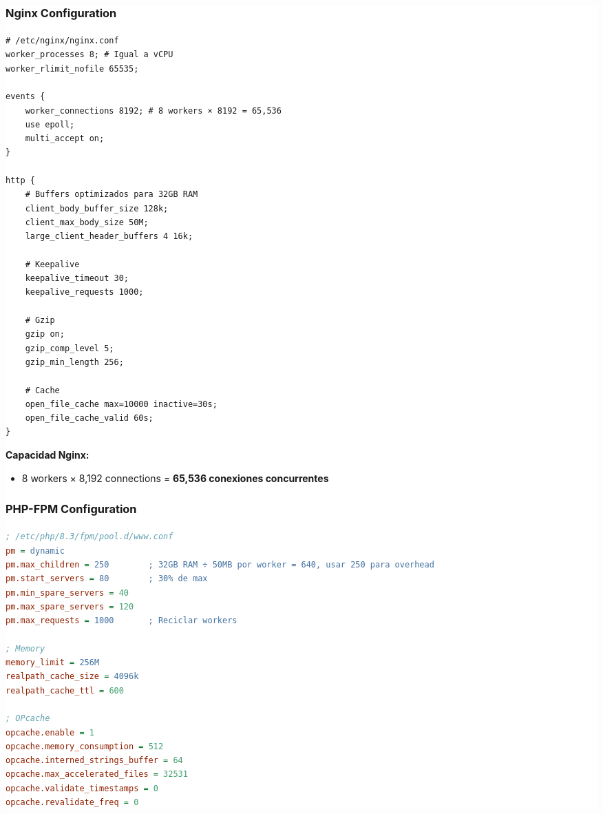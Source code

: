 ### **Nginx Configuration**

```nginx
# /etc/nginx/nginx.conf
worker_processes 8; # Igual a vCPU
worker_rlimit_nofile 65535;

events {
    worker_connections 8192; # 8 workers × 8192 = 65,536
    use epoll;
    multi_accept on;
}

http {
    # Buffers optimizados para 32GB RAM
    client_body_buffer_size 128k;
    client_max_body_size 50M;
    large_client_header_buffers 4 16k;
    
    # Keepalive
    keepalive_timeout 30;
    keepalive_requests 1000;
    
    # Gzip
    gzip on;
    gzip_comp_level 5;
    gzip_min_length 256;
    
    # Cache
    open_file_cache max=10000 inactive=30s;
    open_file_cache_valid 60s;
}
```

**Capacidad Nginx:**
- 8 workers × 8,192 connections = **65,536 conexiones concurrentes**

### **PHP-FPM Configuration**

```ini
; /etc/php/8.3/fpm/pool.d/www.conf
pm = dynamic
pm.max_children = 250        ; 32GB RAM ÷ 50MB por worker = 640, usar 250 para overhead
pm.start_servers = 80        ; 30% de max
pm.min_spare_servers = 40
pm.max_spare_servers = 120
pm.max_requests = 1000       ; Reciclar workers

; Memory
memory_limit = 256M
realpath_cache_size = 4096k
realpath_cache_ttl = 600

; OPcache
opcache.enable = 1
opcache.memory_consumption = 512
opcache.interned_strings_buffer = 64
opcache.max_accelerated_files = 32531
opcache.validate_timestamps = 0
opcache.revalidate_freq = 0
```
